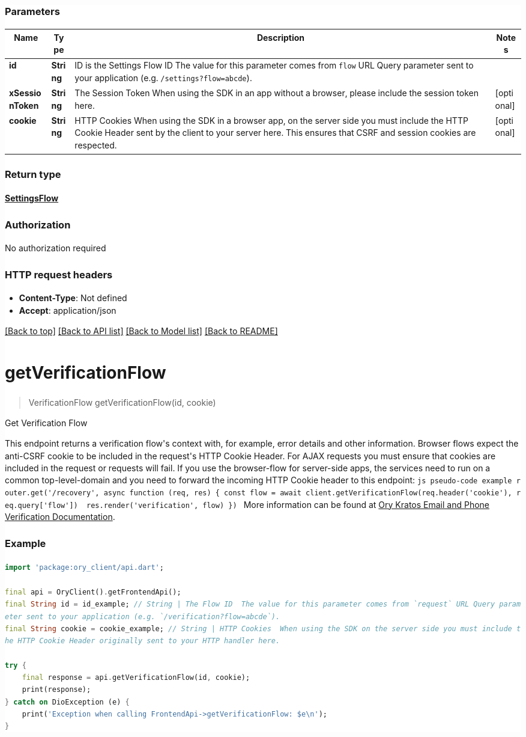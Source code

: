 ```dart
```

### Parameters

Name | Type | Description  | Notes
------------- | ------------- | ------------- | -------------
 **id** | **String**| ID is the Settings Flow ID  The value for this parameter comes from `flow` URL Query parameter sent to your application (e.g. `/settings?flow=abcde`). | 
 **xSessionToken** | **String**| The Session Token  When using the SDK in an app without a browser, please include the session token here. | [optional] 
 **cookie** | **String**| HTTP Cookies  When using the SDK in a browser app, on the server side you must include the HTTP Cookie Header sent by the client to your server here. This ensures that CSRF and session cookies are respected. | [optional] 

### Return type

[**SettingsFlow**](SettingsFlow.md)

### Authorization

No authorization required

### HTTP request headers

 - **Content-Type**: Not defined
 - **Accept**: application/json

[[Back to top]](#) [[Back to API list]](../README.md#documentation-for-api-endpoints) [[Back to Model list]](../README.md#documentation-for-models) [[Back to README]](../README.md)

# **getVerificationFlow**
> VerificationFlow getVerificationFlow(id, cookie)

Get Verification Flow

This endpoint returns a verification flow's context with, for example, error details and other information.  Browser flows expect the anti-CSRF cookie to be included in the request's HTTP Cookie Header. For AJAX requests you must ensure that cookies are included in the request or requests will fail.  If you use the browser-flow for server-side apps, the services need to run on a common top-level-domain and you need to forward the incoming HTTP Cookie header to this endpoint:  ```js pseudo-code example router.get('/recovery', async function (req, res) { const flow = await client.getVerificationFlow(req.header('cookie'), req.query['flow'])  res.render('verification', flow) }) ```  More information can be found at [Ory Kratos Email and Phone Verification Documentation](https://www.ory.sh/docs/kratos/self-service/flows/verify-email-account-activation).

### Example
```dart
import 'package:ory_client/api.dart';

final api = OryClient().getFrontendApi();
final String id = id_example; // String | The Flow ID  The value for this parameter comes from `request` URL Query parameter sent to your application (e.g. `/verification?flow=abcde`).
final String cookie = cookie_example; // String | HTTP Cookies  When using the SDK on the server side you must include the HTTP Cookie Header originally sent to your HTTP handler here.

try {
    final response = api.getVerificationFlow(id, cookie);
    print(response);
} catch on DioException (e) {
    print('Exception when calling FrontendApi->getVerificationFlow: $e\n');
}
```
